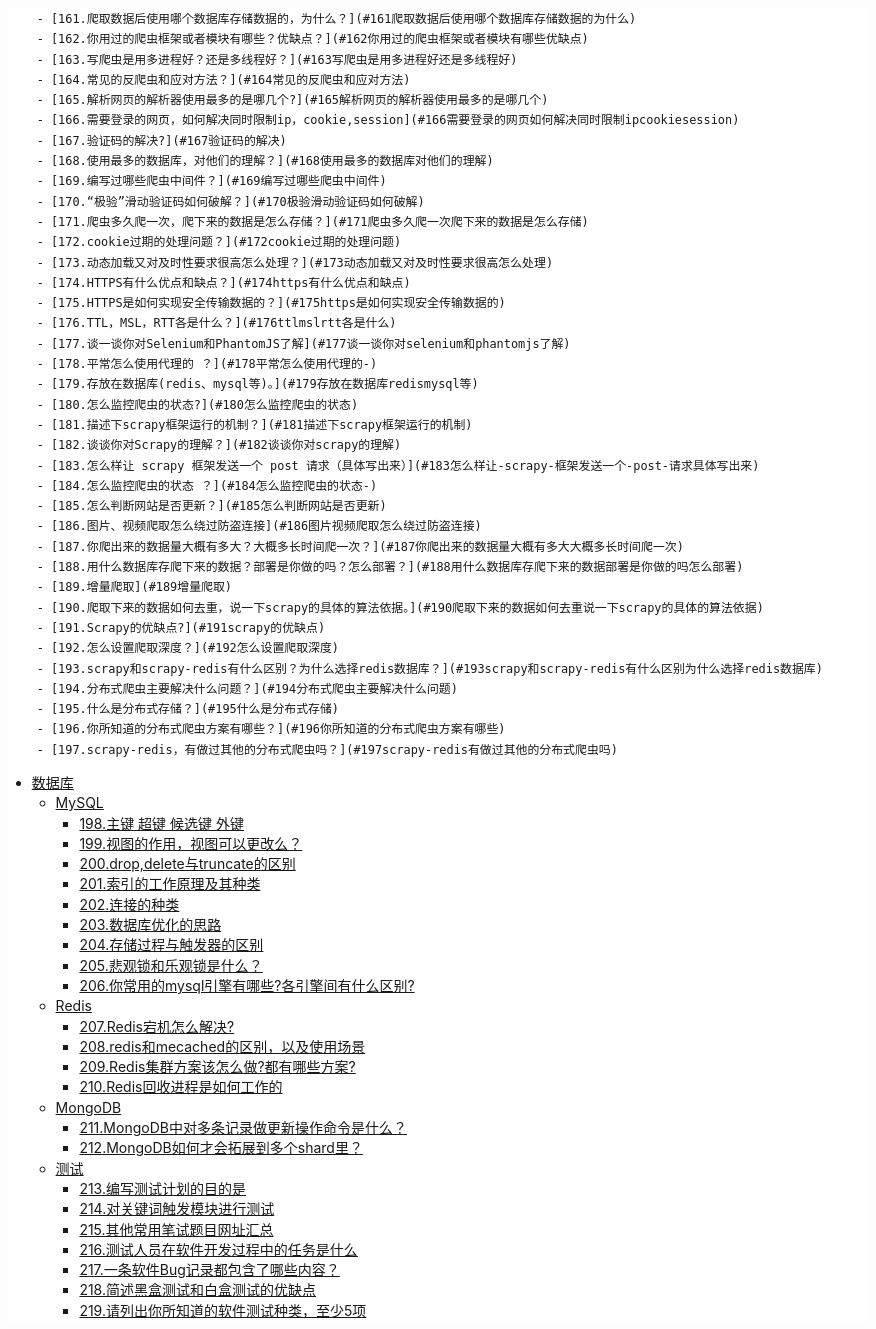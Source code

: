         - [161.爬取数据后使用哪个数据库存储数据的，为什么？](#161爬取数据后使用哪个数据库存储数据的为什么)
        - [162.你用过的爬虫框架或者模块有哪些？优缺点？](#162你用过的爬虫框架或者模块有哪些优缺点)
        - [163.写爬虫是用多进程好？还是多线程好？](#163写爬虫是用多进程好还是多线程好)
        - [164.常见的反爬虫和应对方法？](#164常见的反爬虫和应对方法)
        - [165.解析网页的解析器使用最多的是哪几个?](#165解析网页的解析器使用最多的是哪几个)
        - [166.需要登录的网页，如何解决同时限制ip，cookie,session](#166需要登录的网页如何解决同时限制ipcookiesession)
        - [167.验证码的解决?](#167验证码的解决)
        - [168.使用最多的数据库，对他们的理解？](#168使用最多的数据库对他们的理解)
        - [169.编写过哪些爬虫中间件？](#169编写过哪些爬虫中间件)
        - [170.“极验”滑动验证码如何破解？](#170极验滑动验证码如何破解)
        - [171.爬虫多久爬一次，爬下来的数据是怎么存储？](#171爬虫多久爬一次爬下来的数据是怎么存储)
        - [172.cookie过期的处理问题？](#172cookie过期的处理问题)
        - [173.动态加载又对及时性要求很高怎么处理？](#173动态加载又对及时性要求很高怎么处理)
        - [174.HTTPS有什么优点和缺点？](#174https有什么优点和缺点)
        - [175.HTTPS是如何实现安全传输数据的？](#175https是如何实现安全传输数据的)
        - [176.TTL，MSL，RTT各是什么？](#176ttlmslrtt各是什么)
        - [177.谈一谈你对Selenium和PhantomJS了解](#177谈一谈你对selenium和phantomjs了解)
        - [178.平常怎么使用代理的 ？](#178平常怎么使用代理的-)
        - [179.存放在数据库(redis、mysql等)。](#179存放在数据库redismysql等)
        - [180.怎么监控爬虫的状态?](#180怎么监控爬虫的状态)
        - [181.描述下scrapy框架运行的机制？](#181描述下scrapy框架运行的机制)
        - [182.谈谈你对Scrapy的理解？](#182谈谈你对scrapy的理解)
        - [183.怎么样让 scrapy 框架发送一个 post 请求（具体写出来）](#183怎么样让-scrapy-框架发送一个-post-请求具体写出来)
        - [184.怎么监控爬虫的状态 ？](#184怎么监控爬虫的状态-)
        - [185.怎么判断网站是否更新？](#185怎么判断网站是否更新)
        - [186.图片、视频爬取怎么绕过防盗连接](#186图片视频爬取怎么绕过防盗连接)
        - [187.你爬出来的数据量大概有多大？大概多长时间爬一次？](#187你爬出来的数据量大概有多大大概多长时间爬一次)
        - [188.用什么数据库存爬下来的数据？部署是你做的吗？怎么部署？](#188用什么数据库存爬下来的数据部署是你做的吗怎么部署)
        - [189.增量爬取](#189增量爬取)
        - [190.爬取下来的数据如何去重，说一下scrapy的具体的算法依据。](#190爬取下来的数据如何去重说一下scrapy的具体的算法依据)
        - [191.Scrapy的优缺点?](#191scrapy的优缺点)
        - [192.怎么设置爬取深度？](#192怎么设置爬取深度)
        - [193.scrapy和scrapy-redis有什么区别？为什么选择redis数据库？](#193scrapy和scrapy-redis有什么区别为什么选择redis数据库)
        - [194.分布式爬虫主要解决什么问题？](#194分布式爬虫主要解决什么问题)
        - [195.什么是分布式存储？](#195什么是分布式存储)
        - [196.你所知道的分布式爬虫方案有哪些？](#196你所知道的分布式爬虫方案有哪些)
        - [197.scrapy-redis，有做过其他的分布式爬虫吗？](#197scrapy-redis有做过其他的分布式爬虫吗)
- [数据库](#数据库)
    - [MySQL](#mysql)
        - [198.主键 超键 候选键 外键](#198主键-超键-候选键-外键)
        - [199.视图的作用，视图可以更改么？](#199视图的作用视图可以更改么)
        - [200.drop,delete与truncate的区别](#200dropdelete与truncate的区别)
        - [201.索引的工作原理及其种类](#201索引的工作原理及其种类)
        - [202.连接的种类](#202连接的种类)
        - [203.数据库优化的思路](#203数据库优化的思路)
        - [204.存储过程与触发器的区别](#204存储过程与触发器的区别)
        - [205.悲观锁和乐观锁是什么？](#205悲观锁和乐观锁是什么)
        - [206.你常用的mysql引擎有哪些?各引擎间有什么区别?](#206你常用的mysql引擎有哪些各引擎间有什么区别)
    - [Redis](#redis)
        - [207.Redis宕机怎么解决?](#207redis宕机怎么解决)
        - [208.redis和mecached的区别，以及使用场景](#208redis和mecached的区别以及使用场景)
        - [209.Redis集群方案该怎么做?都有哪些方案?](#209redis集群方案该怎么做都有哪些方案)
        - [210.Redis回收进程是如何工作的](#210redis回收进程是如何工作的)
    - [MongoDB](#mongodb)
        - [211.MongoDB中对多条记录做更新操作命令是什么？](#211mongodb中对多条记录做更新操作命令是什么)
        - [212.MongoDB如何才会拓展到多个shard里？](#212mongodb如何才会拓展到多个shard里)
    - [测试](#测试)
        - [213.编写测试计划的目的是](#213编写测试计划的目的是)
        - [214.对关键词触发模块进行测试](#214对关键词触发模块进行测试)
        - [215.其他常用笔试题目网址汇总](#215其他常用笔试题目网址汇总)
        - [216.测试人员在软件开发过程中的任务是什么](#216测试人员在软件开发过程中的任务是什么)
        - [217.一条软件Bug记录都包含了哪些内容？](#217一条软件bug记录都包含了哪些内容)
        - [218.简述黑盒测试和白盒测试的优缺点](#218简述黑盒测试和白盒测试的优缺点)
        - [219.请列出你所知道的软件测试种类，至少5项](#219请列出你所知道的软件测试种类至少5项)
